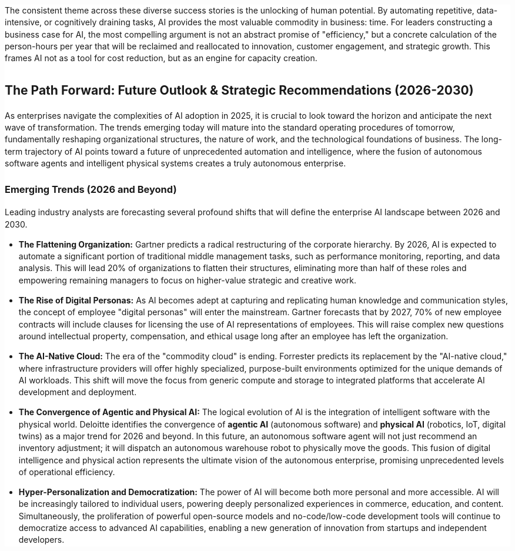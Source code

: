 The consistent theme across these diverse success stories is the unlocking of human potential. By automating repetitive, data-intensive, or cognitively draining tasks, AI provides the most valuable commodity in business: time. For leaders constructing a business case for AI, the most compelling argument is not an abstract promise of "efficiency," but a concrete calculation of the person-hours per year that will be reclaimed and reallocated to innovation, customer engagement, and strategic growth. This frames AI not as a tool for cost reduction, but as an engine for capacity creation.


## **The Path Forward: Future Outlook & Strategic Recommendations (2026-2030)**

As enterprises navigate the complexities of AI adoption in 2025, it is crucial to look toward the horizon and anticipate the next wave of transformation. The trends emerging today will mature into the standard operating procedures of tomorrow, fundamentally reshaping organizational structures, the nature of work, and the technological foundations of business. The long-term trajectory of AI points toward a future of unprecedented automation and intelligence, where the fusion of autonomous software agents and intelligent physical systems creates a truly autonomous enterprise.


### **Emerging Trends (2026 and Beyond)**

Leading industry analysts are forecasting several profound shifts that will define the enterprise AI landscape between 2026 and 2030.

- **The Flattening Organization:** Gartner predicts a radical restructuring of the corporate hierarchy. By 2026, AI is expected to automate a significant portion of traditional middle management tasks, such as performance monitoring, reporting, and data analysis. This will lead 20% of organizations to flatten their structures, eliminating more than half of these roles and empowering remaining managers to focus on higher-value strategic and creative work.

- **The Rise of Digital Personas:** As AI becomes adept at capturing and replicating human knowledge and communication styles, the concept of employee "digital personas" will enter the mainstream. Gartner forecasts that by 2027, 70% of new employee contracts will include clauses for licensing the use of AI representations of employees. This will raise complex new questions around intellectual property, compensation, and ethical usage long after an employee has left the organization.

- **The AI-Native Cloud:** The era of the "commodity cloud" is ending. Forrester predicts its replacement by the "AI-native cloud," where infrastructure providers will offer highly specialized, purpose-built environments optimized for the unique demands of AI workloads. This shift will move the focus from generic compute and storage to integrated platforms that accelerate AI development and deployment.

- **The Convergence of Agentic and Physical AI:** The logical evolution of AI is the integration of intelligent software with the physical world. Deloitte identifies the convergence of **agentic AI** (autonomous software) and **physical AI** (robotics, IoT, digital twins) as a major trend for 2026 and beyond. In this future, an autonomous software agent will not just recommend an inventory adjustment; it will dispatch an autonomous warehouse robot to physically move the goods. This fusion of digital intelligence and physical action represents the ultimate vision of the autonomous enterprise, promising unprecedented levels of operational efficiency.

- **Hyper-Personalization and Democratization:** The power of AI will become both more personal and more accessible. AI will be increasingly tailored to individual users, powering deeply personalized experiences in commerce, education, and content. Simultaneously, the proliferation of powerful open-source models and no-code/low-code development tools will continue to democratize access to advanced AI capabilities, enabling a new generation of innovation from startups and independent developers.
